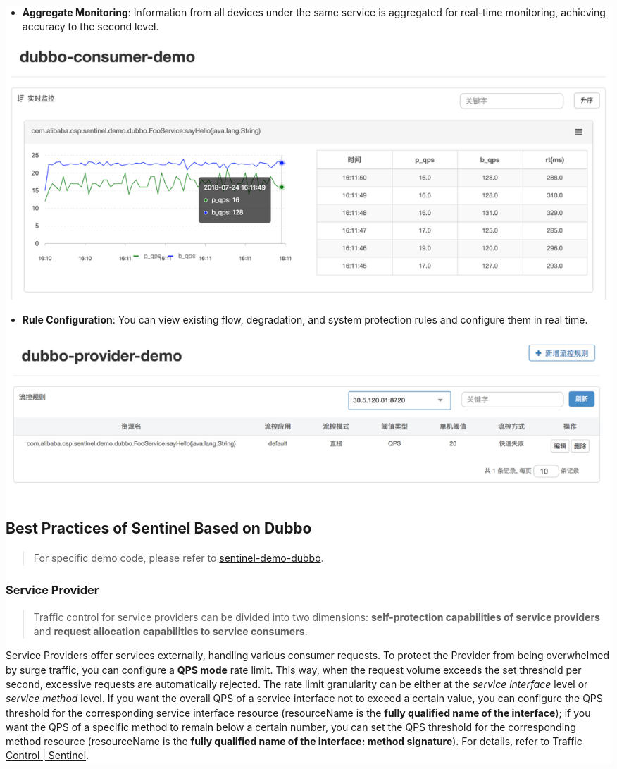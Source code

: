 - **Aggregate Monitoring**: Information from all devices under the same service is aggregated for real-time monitoring, achieving accuracy to the second level.

![Second-level Real-time Monitoring](/imgs/blog/sentinel-dashboard-metrics.png)

- **Rule Configuration**: You can view existing flow, degradation, and system protection rules and configure them in real time.

![Rule Configuration](/imgs/blog/sentinel-dashboard-view-rules.png)

## Best Practices of Sentinel Based on Dubbo

> For specific demo code, please refer to [sentinel-demo-dubbo](https://github.com/alibaba/Sentinel/tree/master/sentinel-demo/sentinel-demo-dubbo).

### Service Provider

> Traffic control for service providers can be divided into two dimensions: **self-protection capabilities of service providers** and **request allocation capabilities to service consumers**.

Service Providers offer services externally, handling various consumer requests. To protect the Provider from being overwhelmed by surge traffic, you can configure a **QPS mode** rate limit. This way, when the request volume exceeds the set threshold per second, excessive requests are automatically rejected. The rate limit granularity can be either at the *service interface* level or *service method* level. If you want the overall QPS of a service interface not to exceed a certain value, you can configure the QPS threshold for the corresponding service interface resource (resourceName is the **fully qualified name of the interface**); if you want the QPS of a specific method to remain below a certain number, you can set the QPS threshold for the corresponding method resource (resourceName is the **fully qualified name of the interface: method signature**). For details, refer to [Traffic Control | Sentinel](https://github.com/alibaba/Sentinel/wiki/%E6%B5%81%E9%87%8F%E6%8E%A7%E5%88%B6).
